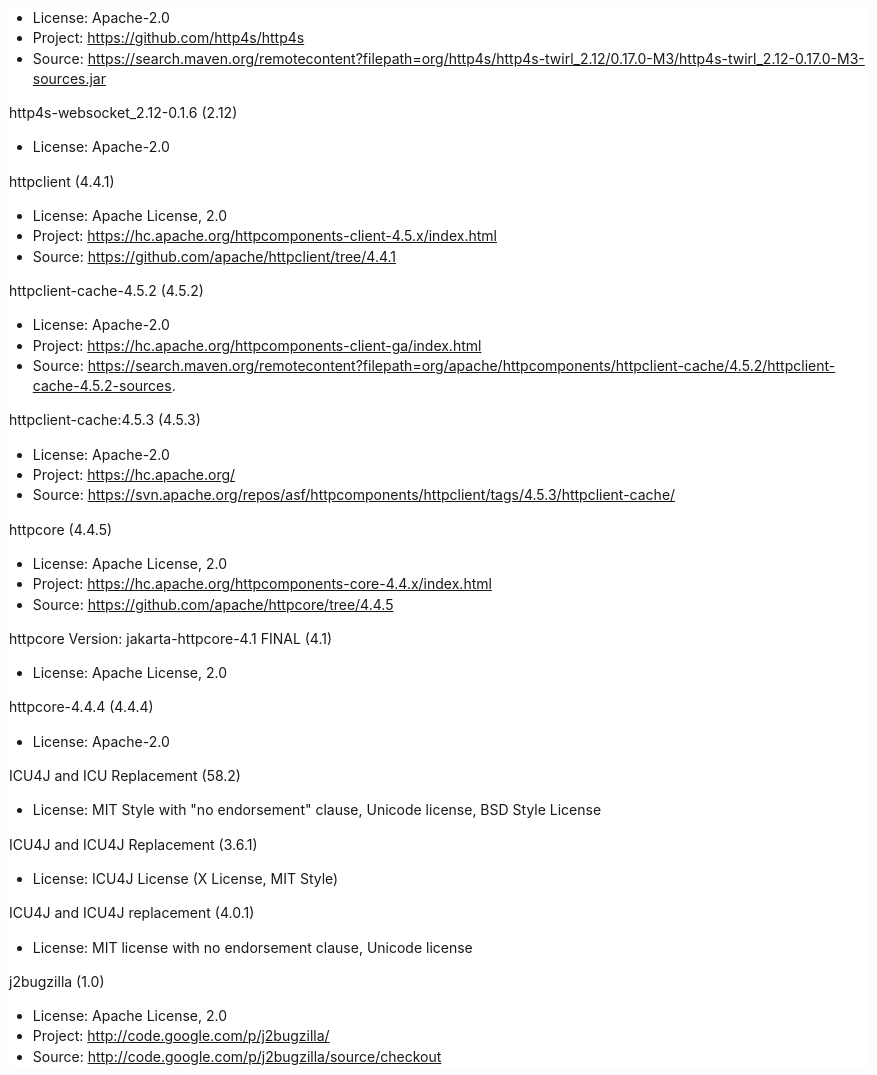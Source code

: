 * License: Apache-2.0
* Project: https://github.com/http4s/http4s
* Source:
   https://search.maven.org/remotecontent?filepath=org/http4s/http4s-twirl_2.12/0.17.0-M3/http4s-twirl_2.12-0.17.0-M3-sources.jar

http4s-websocket_2.12-0.1.6 (2.12)

* License: Apache-2.0

httpclient (4.4.1)

* License: Apache License, 2.0
* Project: https://hc.apache.org/httpcomponents-client-4.5.x/index.html
* Source: https://github.com/apache/httpclient/tree/4.4.1

httpclient-cache-4.5.2 (4.5.2)

* License: Apache-2.0
* Project: https://hc.apache.org/httpcomponents-client-ga/index.html
* Source:
   https://search.maven.org/remotecontent?filepath=org/apache/httpcomponents/httpclient-cache/4.5.2/httpclient-cache-4.5.2-sources.

httpclient-cache:4.5.3 (4.5.3)

* License: Apache-2.0
* Project: https://hc.apache.org/
* Source:
   https://svn.apache.org/repos/asf/httpcomponents/httpclient/tags/4.5.3/httpclient-cache/

httpcore (4.4.5)

* License: Apache License, 2.0
* Project: https://hc.apache.org/httpcomponents-core-4.4.x/index.html
* Source: https://github.com/apache/httpcore/tree/4.4.5

httpcore Version: jakarta-httpcore-4.1 FINAL (4.1)

* License: Apache License, 2.0

httpcore-4.4.4 (4.4.4)

* License: Apache-2.0

ICU4J and ICU Replacement (58.2)

* License: MIT Style with "no endorsement" clause, Unicode license, BSD Style
   License

ICU4J and ICU4J Replacement (3.6.1)

* License: ICU4J License (X License, MIT Style)

ICU4J and ICU4J replacement (4.0.1)

* License: MIT license with no endorsement clause, Unicode license

j2bugzilla (1.0)

* License: Apache License, 2.0
* Project: http://code.google.com/p/j2bugzilla/
* Source: http://code.google.com/p/j2bugzilla/source/checkout
